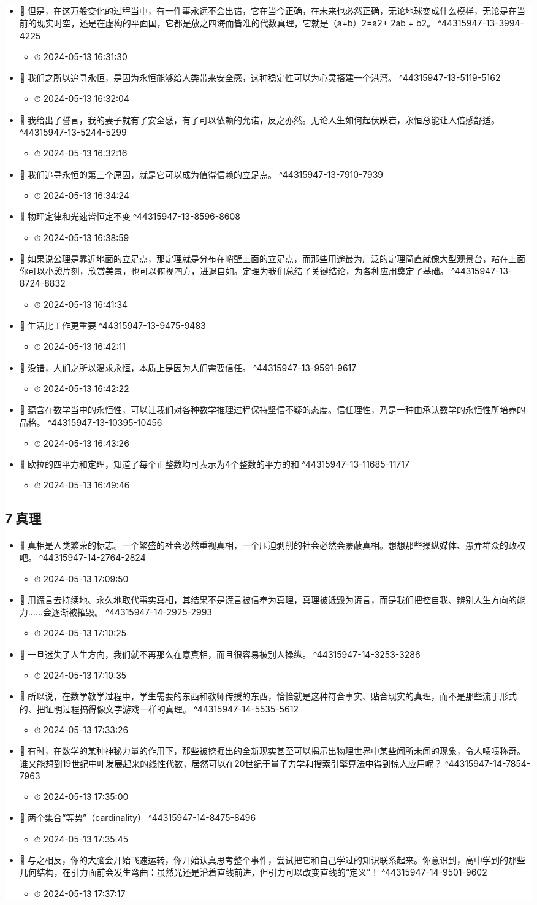 - 📌 但是，在这万般变化的过程当中，有一件事永远不会出错，它在当今正确，在未来也必然正确，无论地球变成什么模样，无论是在当前的现实时空，还是在虚构的平面国，它都是放之四海而皆准的代数真理，它就是（a+b）2=a2+ 2ab + b2。 ^44315947-13-3994-4225
    - ⏱ 2024-05-13 16:31:30 

- 📌 我们之所以追寻永恒，是因为永恒能够给人类带来安全感，这种稳定性可以为心灵搭建一个港湾。 ^44315947-13-5119-5162
    - ⏱ 2024-05-13 16:32:04 

- 📌 我给出了誓言，我的妻子就有了安全感，有了可以依赖的允诺，反之亦然。无论人生如何起伏跌宕，永恒总能让人倍感舒适。 ^44315947-13-5244-5299
    - ⏱ 2024-05-13 16:32:16 

- 📌 我们追寻永恒的第三个原因，就是它可以成为值得信赖的立足点。 ^44315947-13-7910-7939
    - ⏱ 2024-05-13 16:34:24 

- 📌 物理定律和光速皆恒定不变 ^44315947-13-8596-8608
    - ⏱ 2024-05-13 16:38:59 

- 📌 如果说公理是靠近地面的立足点，那定理就是分布在峭壁上面的立足点，而那些用途最为广泛的定理简直就像大型观景台，站在上面你可以小憩片刻，欣赏美景，也可以俯视四方，进退自如。定理为我们总结了关键结论，为各种应用奠定了基础。 ^44315947-13-8724-8832
    - ⏱ 2024-05-13 16:41:34 

- 📌 生活比工作更重要 ^44315947-13-9475-9483
    - ⏱ 2024-05-13 16:42:11 

- 📌 没错，人们之所以渴求永恒，本质上是因为人们需要信任。 ^44315947-13-9591-9617
    - ⏱ 2024-05-13 16:42:22 

- 📌 蕴含在数学当中的永恒性，可以让我们对各种数学推理过程保持坚信不疑的态度。信任理性，乃是一种由承认数学的永恒性所培养的品格。 ^44315947-13-10395-10456
    - ⏱ 2024-05-13 16:43:26 

- 📌 欧拉的四平方和定理，知道了每个正整数均可表示为4个整数的平方的和 ^44315947-13-11685-11717
    - ⏱ 2024-05-13 16:49:46 
## 7 真理


- 📌 真相是人类繁荣的标志。一个繁盛的社会必然重视真相，一个压迫剥削的社会必然会蒙蔽真相。想想那些操纵媒体、愚弄群众的政权吧。 ^44315947-14-2764-2824
    - ⏱ 2024-05-13 17:09:50 

- 📌 用谎言去持续地、永久地取代事实真相，其结果不是谎言被信奉为真理，真理被诋毁为谎言，而是我们把控自我、辨别人生方向的能力……会逐渐被摧毁。 ^44315947-14-2925-2993
    - ⏱ 2024-05-13 17:10:25 

- 📌 一旦迷失了人生方向，我们就不再那么在意真相，而且很容易被别人操纵。 ^44315947-14-3253-3286
    - ⏱ 2024-05-13 17:10:35 

- 📌 所以说，在数学教学过程中，学生需要的东西和教师传授的东西，恰恰就是这种符合事实、贴合现实的真理，而不是那些流于形式的、把证明过程搞得像文字游戏一样的真理。 ^44315947-14-5535-5612
    - ⏱ 2024-05-13 17:33:26 

- 📌 有时，在数学的某种神秘力量的作用下，那些被挖掘出的全新现实甚至可以揭示出物理世界中某些闻所未闻的现象，令人啧啧称奇。谁又能想到19世纪中叶发展起来的线性代数，居然可以在20世纪于量子力学和搜索引擎算法中得到惊人应用呢？ ^44315947-14-7854-7963
    - ⏱ 2024-05-13 17:35:00 

- 📌 两个集合“等势”（cardinality） ^44315947-14-8475-8496
    - ⏱ 2024-05-13 17:35:45 

- 📌 与之相反，你的大脑会开始飞速运转，你开始认真思考整个事件，尝试把它和自己学过的知识联系起来。你意识到，高中学到的那些几何结构，在引力面前会发生弯曲：虽然光还是沿着直线前进，但引力可以改变直线的“定义”！ ^44315947-14-9501-9602
    - ⏱ 2024-05-13 17:37:17 
